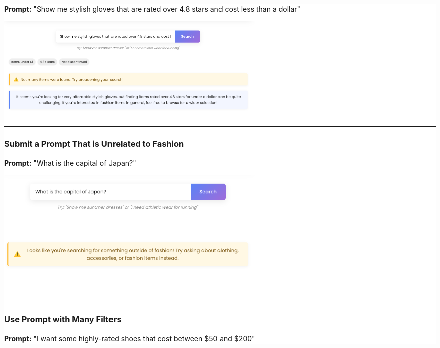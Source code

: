 **Prompt:** "Show me stylish gloves that are rated over 4.8 stars and cost less than a dollar"

<img src="./assets/images/items_which_dont_exist.png" width="500" alt="Items Which Don't Exist">

---

### Submit a Prompt That is Unrelated to Fashion

**Prompt:** "What is the capital of Japan?"

<img src="./assets/images/not_fashion_related.png" width="500" alt="Not Fashion Related">

---

### Use Prompt with Many Filters

**Prompt:** "I want some highly-rated shoes that cost between $50 and $200"
